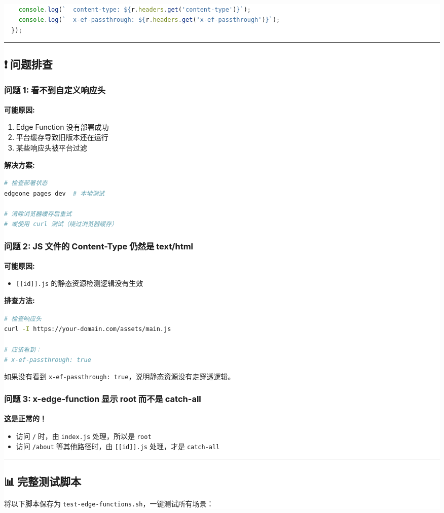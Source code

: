 ```javascript
    console.log(`  content-type: ${r.headers.get('content-type')}`);
    console.log(`  x-ef-passthrough: ${r.headers.get('x-ef-passthrough')}`);
  });
```

---

## ❗ 问题排查

### 问题 1: 看不到自定义响应头

**可能原因:**
1. Edge Function 没有部署成功
2. 平台缓存导致旧版本还在运行
3. 某些响应头被平台过滤

**解决方案:**
```bash
# 检查部署状态
edgeone pages dev  # 本地测试

# 清除浏览器缓存后重试
# 或使用 curl 测试（绕过浏览器缓存）
```

### 问题 2: JS 文件的 Content-Type 仍然是 text/html

**可能原因:**
- `[[id]].js` 的静态资源检测逻辑没有生效

**排查方法:**
```bash
# 检查响应头
curl -I https://your-domain.com/assets/main.js

# 应该看到：
# x-ef-passthrough: true
```

如果没有看到 `x-ef-passthrough: true`，说明静态资源没有走穿透逻辑。

### 问题 3: x-edge-function 显示 root 而不是 catch-all

**这是正常的！**
- 访问 `/` 时，由 `index.js` 处理，所以是 `root`
- 访问 `/about` 等其他路径时，由 `[[id]].js` 处理，才是 `catch-all`

---

## 📊 完整测试脚本

将以下脚本保存为 `test-edge-functions.sh`，一键测试所有场景：
